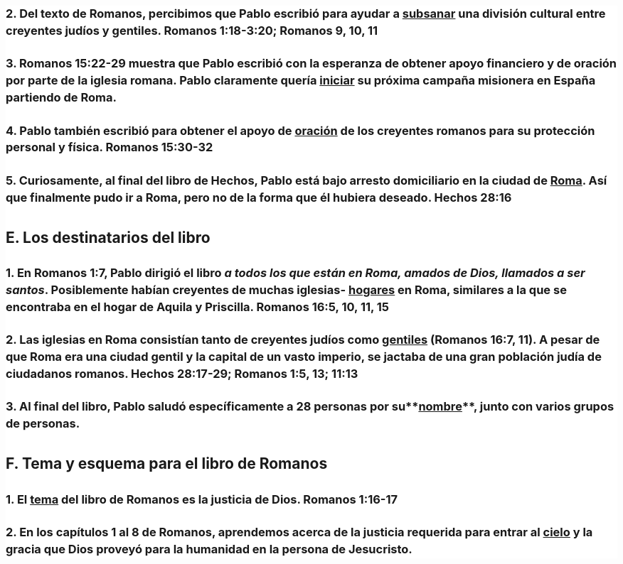### 2. Del texto de Romanos, percibimos que Pablo escribió para ayudar a    **<u>subsanar</u>** una división cultural entre creyentes judíos y gentiles. Romanos 1:18-3:20; Romanos 9, 10, 11 ###

### 3. Romanos 15:22-29 muestra que Pablo escribió con la esperanza de obtener apoyo financiero y de oración por parte de la iglesia romana. Pablo claramente quería **<u>iniciar</u>** su próxima campaña misionera en España partiendo de Roma. ###

### 4. Pablo también escribió para obtener el apoyo de    **<u>oración</u>** de los creyentes romanos para su protección personal y física. Romanos 15:30-32 ###

### 5. Curiosamente, al final del libro de Hechos, Pablo está bajo arresto domiciliario en la ciudad de **<u>Roma</u>**. Así que finalmente pudo ir a Roma, pero no de la forma que él hubiera deseado. Hechos 28:16 ###

## E. Los destinatarios del libro ##

### 1. En Romanos 1:7, Pablo dirigió el libro *a todos los que están en Roma, amados de Dios, llamados a ser santos*. Posiblemente habían creyentes de muchas iglesias-    **<u>hogares</u>** en Roma, similares a la que se encontraba en el hogar de Aquila y Priscilla. Romanos 16:5, 10, 11, 15    ###

### 2. Las iglesias en Roma consistían tanto de creyentes judíos como    **<u>gentiles</u>** (Romanos 16:7, 11). A pesar de que Roma era una ciudad gentil y la capital de un vasto imperio, se jactaba de una gran población judía de ciudadanos romanos. Hechos 28:17-29; Romanos 1:5, 13; 11:13 ###

### 3. Al final del libro, Pablo saludó específicamente a 28 personas por su**<u>nombre</u>**, junto con varios grupos de personas.    ###

## F. Tema y esquema para el libro de Romanos ##

### 1. El **<u>tema</u>** del libro de Romanos es la justicia de Dios. Romanos 1:16-17 ###

### 2. En los capítulos 1 al 8 de Romanos, aprendemos acerca de la justicia requerida para entrar al **<u>cielo</u>** y la gracia que Dios proveyó para la humanidad en la persona de Jesucristo. ###
